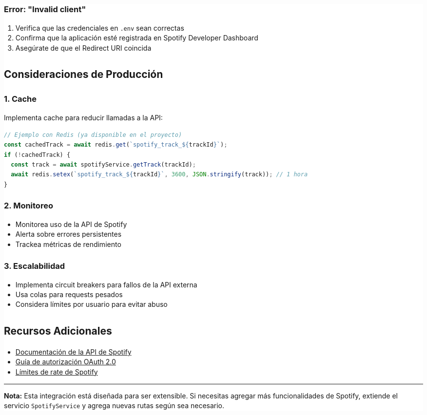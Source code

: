 ### Error: "Invalid client"

1. Verifica que las credenciales en `.env` sean correctas
2. Confirma que la aplicación esté registrada en Spotify Developer Dashboard
3. Asegúrate de que el Redirect URI coincida

## Consideraciones de Producción

### 1. Cache

Implementa cache para reducir llamadas a la API:

```javascript
// Ejemplo con Redis (ya disponible en el proyecto)
const cachedTrack = await redis.get(`spotify_track_${trackId}`);
if (!cachedTrack) {
  const track = await spotifyService.getTrack(trackId);
  await redis.setex(`spotify_track_${trackId}`, 3600, JSON.stringify(track)); // 1 hora
}
```

### 2. Monitoreo

- Monitorea uso de la API de Spotify
- Alerta sobre errores persistentes
- Trackea métricas de rendimiento

### 3. Escalabilidad

- Implementa circuit breakers para fallos de la API externa
- Usa colas para requests pesados
- Considera límites por usuario para evitar abuso

## Recursos Adicionales

- [Documentación de la API de Spotify](https://developer.spotify.com/documentation/web-api/)
- [Guía de autorización OAuth 2.0](https://developer.spotify.com/documentation/web-api/tutorials/code-flow)
- [Límites de rate de Spotify](https://developer.spotify.com/documentation/web-api/concepts/rate-limits)

---

**Nota:** Esta integración está diseñada para ser extensible. Si necesitas agregar más funcionalidades de Spotify, extiende el servicio `SpotifyService` y agrega nuevas rutas según sea necesario.